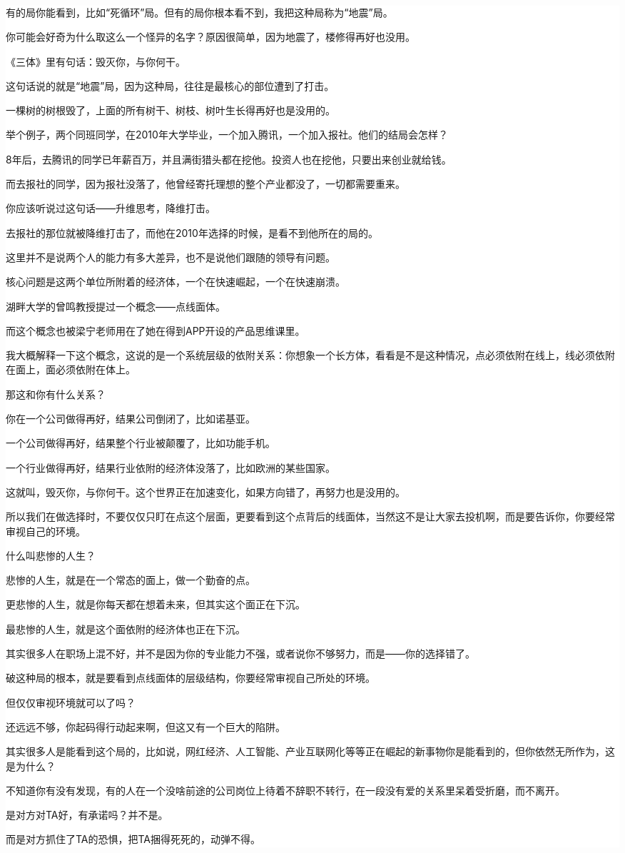 有的局你能看到，比如“死循环”局。但有的局你根本看不到，我把这种局称为“地震”局。

你可能会好奇为什么取这么一个怪异的名字？原因很简单，因为地震了，楼修得再好也没用。

《三体》里有句话：毁灭你，与你何干。

这句话说的就是“地震”局，因为这种局，往往是最核心的部位遭到了打击。

一棵树的树根毁了，上面的所有树干、树枝、树叶生长得再好也是没用的。

举个例子，两个同班同学，在2010年大学毕业，一个加入腾讯，一个加入报社。他们的结局会怎样？

8年后，去腾讯的同学已年薪百万，并且满街猎头都在挖他。投资人也在挖他，只要出来创业就给钱。

而去报社的同学，因为报社没落了，他曾经寄托理想的整个产业都没了，一切都需要重来。

你应该听说过这句话——升维思考，降维打击。

去报社的那位就被降维打击了，而他在2010年选择的时候，是看不到他所在的局的。

这里并不是说两个人的能力有多大差异，也不是说他们跟随的领导有问题。

核心问题是这两个单位所附着的经济体，一个在快速崛起，一个在快速崩溃。

湖畔大学的曾鸣教授提过一个概念——点线面体。

而这个概念也被梁宁老师用在了她在得到APP开设的产品思维课里。

我大概解释一下这个概念，这说的是一个系统层级的依附关系：你想象一个长方体，看看是不是这种情况，点必须依附在线上，线必须依附在面上，面必须依附在体上。

那这和你有什么关系？

你在一个公司做得再好，结果公司倒闭了，比如诺基亚。

一个公司做得再好，结果整个行业被颠覆了，比如功能手机。

一个行业做得再好，结果行业依附的经济体没落了，比如欧洲的某些国家。

这就叫，毁灭你，与你何干。这个世界正在加速变化，如果方向错了，再努力也是没用的。

所以我们在做选择时，不要仅仅只盯在点这个层面，更要看到这个点背后的线面体，当然这不是让大家去投机啊，而是要告诉你，你要经常审视自己的环境。

什么叫悲惨的人生？

悲惨的人生，就是在一个常态的面上，做一个勤奋的点。

更悲惨的人生，就是你每天都在想着未来，但其实这个面正在下沉。

最悲惨的人生，就是这个面依附的经济体也正在下沉。

其实很多人在职场上混不好，并不是因为你的专业能力不强，或者说你不够努力，而是——你的选择错了。

破这种局的根本，就是要看到点线面体的层级结构，你要经常审视自己所处的环境。

但仅仅审视环境就可以了吗？

还远远不够，你起码得行动起来啊，但这又有一个巨大的陷阱。

其实很多人是能看到这个局的，比如说，网红经济、人工智能、产业互联网化等等正在崛起的新事物你是能看到的，但你依然无所作为，这是为什么？

不知道你有没有发现，有的人在一个没啥前途的公司岗位上待着不辞职不转行，在一段没有爱的关系里呆着受折磨，而不离开。

是对方对TA好，有承诺吗？并不是。

而是对方抓住了TA的恐惧，把TA捆得死死的，动弹不得。
